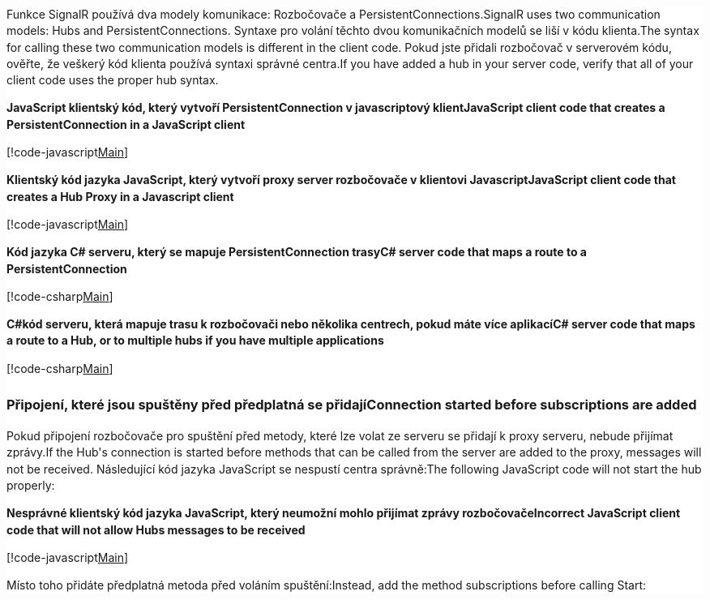 <span data-ttu-id="f1910-134">Funkce SignalR používá dva modely komunikace: Rozbočovače a PersistentConnections.</span><span class="sxs-lookup"><span data-stu-id="f1910-134">SignalR uses two communication models: Hubs and PersistentConnections.</span></span> <span data-ttu-id="f1910-135">Syntaxe pro volání těchto dvou komunikačních modelů se liší v kódu klienta.</span><span class="sxs-lookup"><span data-stu-id="f1910-135">The syntax for calling these two communication models is different in the client code.</span></span> <span data-ttu-id="f1910-136">Pokud jste přidali rozbočovač v serverovém kódu, ověřte, že veškerý kód klienta používá syntaxi správné centra.</span><span class="sxs-lookup"><span data-stu-id="f1910-136">If you have added a hub in your server code, verify that all of your client code uses the proper hub syntax.</span></span>

<span data-ttu-id="f1910-137">**JavaScript klientský kód, který vytvoří PersistentConnection v javascriptový klient**</span><span class="sxs-lookup"><span data-stu-id="f1910-137">**JavaScript client code that creates a PersistentConnection in a JavaScript client**</span></span>

[!code-javascript[Main](troubleshooting/samples/sample1.js)]

<span data-ttu-id="f1910-138">**Klientský kód jazyka JavaScript, který vytvoří proxy server rozbočovače v klientovi Javascript**</span><span class="sxs-lookup"><span data-stu-id="f1910-138">**JavaScript client code that creates a Hub Proxy in a Javascript client**</span></span>

[!code-javascript[Main](troubleshooting/samples/sample2.js)]

<span data-ttu-id="f1910-139">**Kód jazyka C# serveru, který se mapuje PersistentConnection trasy**</span><span class="sxs-lookup"><span data-stu-id="f1910-139">**C# server code that maps a route to a PersistentConnection**</span></span>

[!code-csharp[Main](troubleshooting/samples/sample3.cs)]

<span data-ttu-id="f1910-140">**C#kód serveru, která mapuje trasu k rozbočovači nebo několika centrech, pokud máte více aplikací**</span><span class="sxs-lookup"><span data-stu-id="f1910-140">**C# server code that maps a route to a Hub, or to multiple hubs if you have multiple applications**</span></span>

[!code-csharp[Main](troubleshooting/samples/sample4.cs)]

### <a name="connection-started-before-subscriptions-are-added"></a><span data-ttu-id="f1910-141">Připojení, které jsou spuštěny před předplatná se přidají</span><span class="sxs-lookup"><span data-stu-id="f1910-141">Connection started before subscriptions are added</span></span>

<span data-ttu-id="f1910-142">Pokud připojení rozbočovače pro spuštění před metody, které lze volat ze serveru se přidají k proxy serveru, nebude přijímat zprávy.</span><span class="sxs-lookup"><span data-stu-id="f1910-142">If the Hub's connection is started before methods that can be called from the server are added to the proxy, messages will not be received.</span></span> <span data-ttu-id="f1910-143">Následující kód jazyka JavaScript se nespustí centra správně:</span><span class="sxs-lookup"><span data-stu-id="f1910-143">The following JavaScript code will not start the hub properly:</span></span>

<span data-ttu-id="f1910-144">**Nesprávné klientský kód jazyka JavaScript, který neumožní mohlo přijímat zprávy rozbočovače**</span><span class="sxs-lookup"><span data-stu-id="f1910-144">**Incorrect JavaScript client code that will not allow Hubs messages to be received**</span></span>

[!code-javascript[Main](troubleshooting/samples/sample5.js)]

<span data-ttu-id="f1910-145">Místo toho přidáte předplatná metoda před voláním spuštění:</span><span class="sxs-lookup"><span data-stu-id="f1910-145">Instead, add the method subscriptions before calling Start:</span></span>
